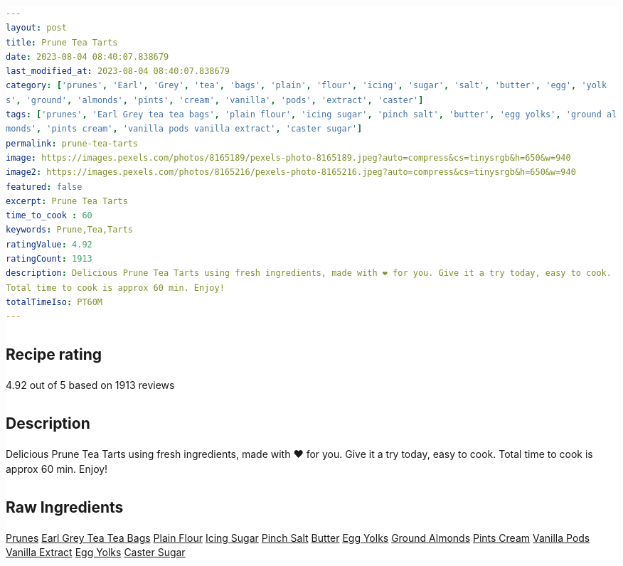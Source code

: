 ```yaml
---
layout: post
title: Prune Tea Tarts
date: 2023-08-04 08:40:07.838679
last_modified_at: 2023-08-04 08:40:07.838679
category: ['prunes', 'Earl', 'Grey', 'tea', 'bags', 'plain', 'flour', 'icing', 'sugar', 'salt', 'butter', 'egg', 'yolks', 'ground', 'almonds', 'pints', 'cream', 'vanilla', 'pods', 'extract', 'caster']
tags: ['prunes', 'Earl Grey tea tea bags', 'plain flour', 'icing sugar', 'pinch salt', 'butter', 'egg yolks', 'ground almonds', 'pints cream', 'vanilla pods vanilla extract', 'caster sugar']
permalink: prune-tea-tarts
image: https://images.pexels.com/photos/8165189/pexels-photo-8165189.jpeg?auto=compress&cs=tinysrgb&h=650&w=940
image2: https://images.pexels.com/photos/8165216/pexels-photo-8165216.jpeg?auto=compress&cs=tinysrgb&h=650&w=940
featured: false
excerpt: Prune Tea Tarts
time_to_cook : 60
keywords: Prune,Tea,Tarts
ratingValue: 4.92
ratingCount: 1913
description: Delicious Prune Tea Tarts using fresh ingredients, made with ❤️ for you. Give it a try today, easy to cook. Total time to cook is approx 60 min. Enjoy!
totalTimeIso: PT60M
---
```

<h2>Recipe rating</h2>
<span class="fa fa-star checked"></span>
<span class="fa fa-star checked"></span>
<span class="fa fa-star checked"></span>
<span class="fa fa-star checked"></span>
<span class="fa fa-star checked"></span> <span>4.92 out of 5 based on 1913 reviews</span>

<h2>Description</h2>
<div>Delicious Prune Tea Tarts using fresh ingredients, made with ❤️ for you. Give it a try today, easy to cook. Total time to cook is approx 60 min. Enjoy!</div>

<h2>Raw Ingredients</h2>
<a href="/tags#prunes" class="badge badge-info p-2" target="_blank">Prunes</a> <a href="/tags#Earl Grey tea tea bags" class="badge badge-info p-2" target="_blank">Earl Grey Tea Tea Bags</a> <a href="/tags#plain flour" class="badge badge-info p-2" target="_blank">Plain Flour</a> <a href="/tags#icing sugar" class="badge badge-info p-2" target="_blank">Icing Sugar</a> <a href="/tags#pinch salt" class="badge badge-info p-2" target="_blank">Pinch Salt</a> <a href="/tags#butter" class="badge badge-info p-2" target="_blank">Butter</a> <a href="/tags#egg yolks" class="badge badge-info p-2" target="_blank">Egg Yolks</a> <a href="/tags#ground almonds" class="badge badge-info p-2" target="_blank">Ground Almonds</a> <a href="/tags#pints cream" class="badge badge-info p-2" target="_blank">Pints Cream</a> <a href="/tags#vanilla pods vanilla extract" class="badge badge-info p-2" target="_blank">Vanilla Pods Vanilla Extract</a> <a href="/tags#egg yolks" class="badge badge-info p-2" target="_blank">Egg Yolks</a> <a href="/tags#caster sugar" class="badge badge-info p-2" target="_blank">Caster Sugar</a> 
